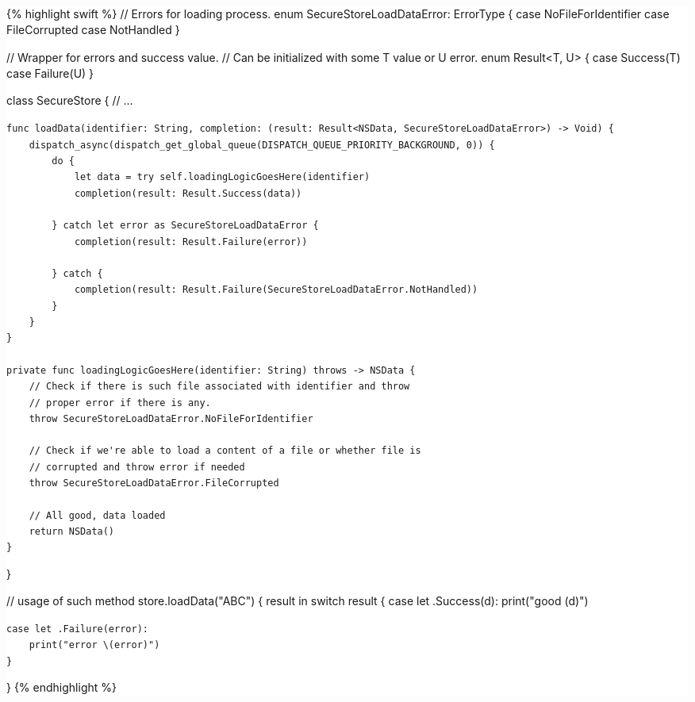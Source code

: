 {% highlight swift %}
// Errors for loading process.
enum SecureStoreLoadDataError: ErrorType {
    case NoFileForIdentifier
    case FileCorrupted
    case NotHandled
}

// Wrapper for errors and success value.
// Can be initialized with some T value or U error.
enum Result<T, U> {
    case Success(T)
    case Failure(U)
}

class SecureStore {
	// ...

	func loadData(identifier: String, completion: (result: Result<NSData, SecureStoreLoadDataError>) -> Void) {
        dispatch_async(dispatch_get_global_queue(DISPATCH_QUEUE_PRIORITY_BACKGROUND, 0)) {
            do {
                let data = try self.loadingLogicGoesHere(identifier)
                completion(result: Result.Success(data))

            } catch let error as SecureStoreLoadDataError {
                completion(result: Result.Failure(error))

            } catch {
                completion(result: Result.Failure(SecureStoreLoadDataError.NotHandled))
            }
        }
    }

    private func loadingLogicGoesHere(identifier: String) throws -> NSData {
        // Check if there is such file associated with identifier and throw
        // proper error if there is any.
        throw SecureStoreLoadDataError.NoFileForIdentifier

        // Check if we're able to load a content of a file or whether file is
        // corrupted and throw error if needed
        throw SecureStoreLoadDataError.FileCorrupted

        // All good, data loaded
        return NSData()
    }
}

// usage of such method
store.loadData("ABC") { result in
    switch result {
    case let .Success(d):
        print("good \(d)")

    case let .Failure(error):
        print("error \(error)")
    }
}
{% endhighlight %}
